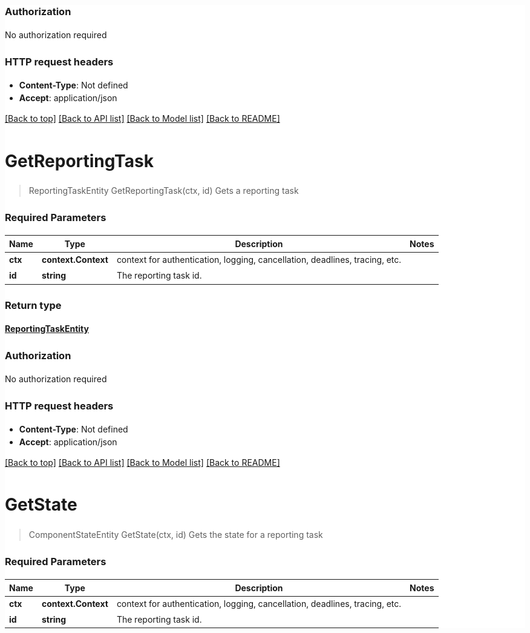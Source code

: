 ### Authorization

No authorization required

### HTTP request headers

 - **Content-Type**: Not defined
 - **Accept**: application/json

[[Back to top]](#) [[Back to API list]](../README.md#documentation-for-api-endpoints) [[Back to Model list]](../README.md#documentation-for-models) [[Back to README]](../README.md)

# **GetReportingTask**
> ReportingTaskEntity GetReportingTask(ctx, id)
Gets a reporting task

### Required Parameters

Name | Type | Description  | Notes
------------- | ------------- | ------------- | -------------
 **ctx** | **context.Context** | context for authentication, logging, cancellation, deadlines, tracing, etc.
  **id** | **string**| The reporting task id. | 

### Return type

[**ReportingTaskEntity**](ReportingTaskEntity.md)

### Authorization

No authorization required

### HTTP request headers

 - **Content-Type**: Not defined
 - **Accept**: application/json

[[Back to top]](#) [[Back to API list]](../README.md#documentation-for-api-endpoints) [[Back to Model list]](../README.md#documentation-for-models) [[Back to README]](../README.md)

# **GetState**
> ComponentStateEntity GetState(ctx, id)
Gets the state for a reporting task

### Required Parameters

Name | Type | Description  | Notes
------------- | ------------- | ------------- | -------------
 **ctx** | **context.Context** | context for authentication, logging, cancellation, deadlines, tracing, etc.
  **id** | **string**| The reporting task id. | 
